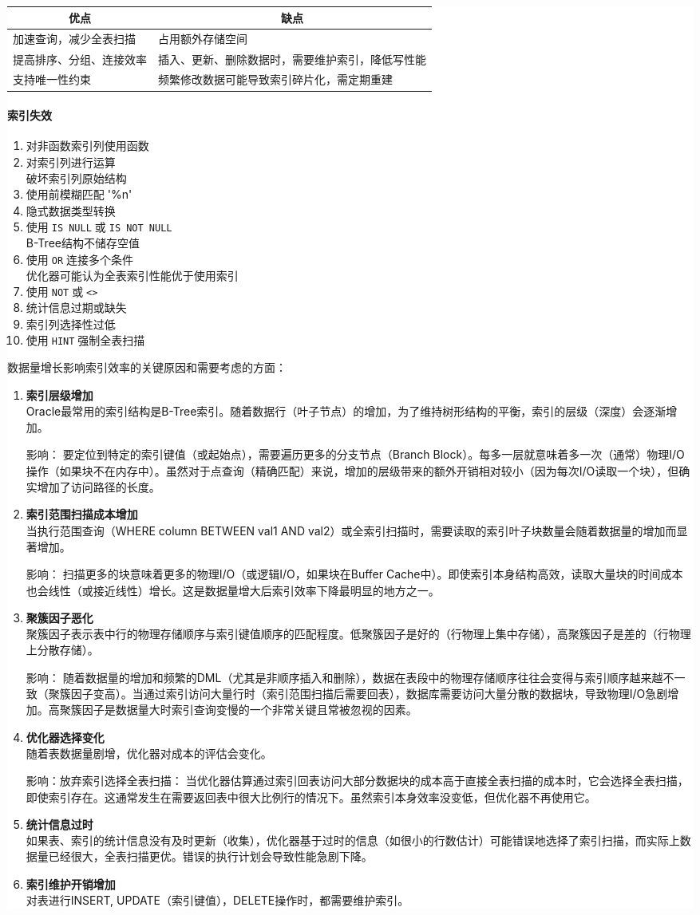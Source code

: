 | 优点 | 缺点 |
| - | - |
| 加速查询，减少全表扫描 | 占用额外存储空间 |
| 提高排序、分组、连接效率 | 插入、更新、删除数据时，需要维护索引，降低写性能 |
| 支持唯一性约束 | 频繁修改数据可能导致索引碎片化，需定期重建 |

#### 索引失效

1. 对非函数索引列使用函数
2. 对索引列进行运算  
  破坏索引列原始结构
3. 使用前模糊匹配 '%n'
4. 隐式数据类型转换
5. 使用 `IS NULL` 或 `IS NOT NULL`  
  B-Tree结构不储存空值
6. 使用 `OR` 连接多个条件  
  优化器可能认为全表索引性能优于使用索引
7. 使用 `NOT` 或 `<>`
8. 统计信息过期或缺失
9. 索引列选择性过低
10. 使用 `HINT` 强制全表扫描

数据量增长影响索引效率的关键原因和需要考虑的方面：

1. **索引层级增加**  
  Oracle最常用的索引结构是B-Tree索引。随着数据行（叶子节点）的增加，为了维持树形结构的平衡，索引的层级（深度）会逐渐增加。  

    影响： 要定位到特定的索引键值（或起始点），需要遍历更多的分支节点（Branch Block）。每多一层就意味着多一次（通常）物理I/O操作（如果块不在内存中）。虽然对于点查询（精确匹配）来说，增加的层级带来的额外开销相对较小（因为每次I/O读取一个块），但确实增加了访问路径的长度。  

2. **索引范围扫描成本增加**  
  当执行范围查询（WHERE column BETWEEN val1 AND val2）或全索引扫描时，需要读取的索引叶子块数量会随着数据量的增加而显著增加。  

    影响： 扫描更多的块意味着更多的物理I/O（或逻辑I/O，如果块在Buffer Cache中）。即使索引本身结构高效，读取大量块的时间成本也会线性（或接近线性）增长。这是数据量增大后索引效率下降最明显的地方之一。  

3. **聚簇因子恶化**  
  聚簇因子表示表中行的物理存储顺序与索引键值顺序的匹配程度。低聚簇因子是好的（行物理上集中存储），高聚簇因子是差的（行物理上分散存储）。  
  
    影响： 随着数据量的增加和频繁的DML（尤其是非顺序插入和删除），数据在表段中的物理存储顺序往往会变得与索引顺序越来越不一致（聚簇因子变高）。当通过索引访问大量行时（索引范围扫描后需要回表），数据库需要访问大量分散的数据块，导致物理I/O急剧增加。高聚簇因子是数据量大时索引查询变慢的一个非常关键且常被忽视的因素。  

4. **优化器选择变化**  
  随着表数据量剧增，优化器对成本的评估会变化。  

    影响：放弃索引选择全表扫描： 当优化器估算通过索引回表访问大部分数据块的成本高于直接全表扫描的成本时，它会选择全表扫描，即使索引存在。这通常发生在需要返回表中很大比例行的情况下。虽然索引本身效率没变低，但优化器不再使用它。  

5. **统计信息过时**  
  如果表、索引的统计信息没有及时更新（收集），优化器基于过时的信息（如很小的行数估计）可能错误地选择了索引扫描，而实际上数据量已经很大，全表扫描更优。错误的执行计划会导致性能急剧下降。

6. **索引维护开销增加**  
  对表进行INSERT, UPDATE（索引键值），DELETE操作时，都需要维护索引。  
